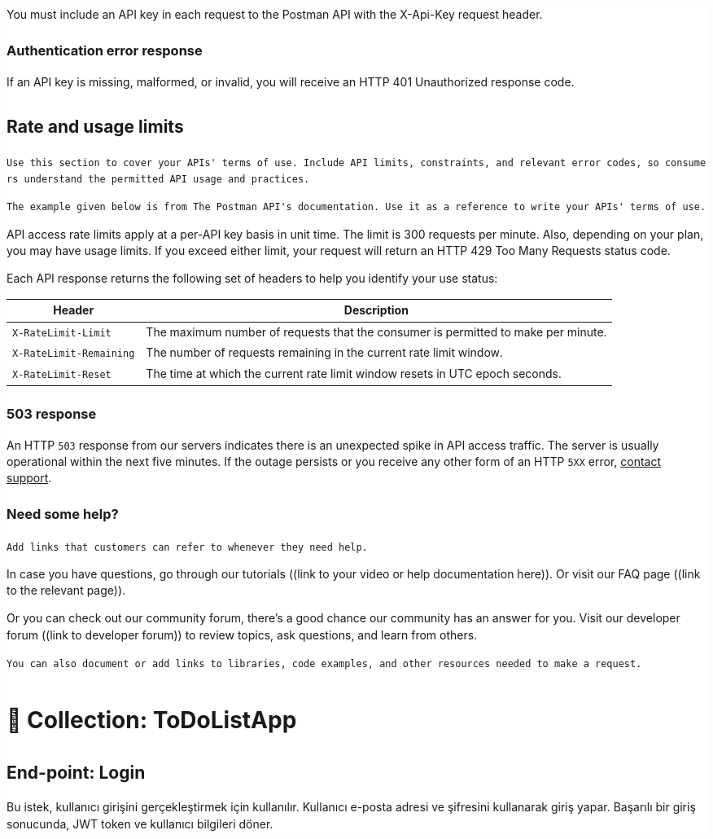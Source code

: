 You must include an API key in each request to the Postman API with the X-Api-Key request header.

### Authentication error response

If an API key is missing, malformed, or invalid, you will receive an HTTP 401 Unauthorized response code.

## Rate and usage limits

`Use this section to cover your APIs' terms of use. Include API limits, constraints, and relevant error codes, so consumers understand the permitted API usage and practices.`

`The example given below is from The Postman API's documentation. Use it as a reference to write your APIs' terms of use.`

API access rate limits apply at a per-API key basis in unit time. The limit is 300 requests per minute. Also, depending on your plan, you may have usage limits. If you exceed either limit, your request will return an HTTP 429 Too Many Requests status code.

Each API response returns the following set of headers to help you identify your use status:

| Header | Description |
| --- | --- |
| `X-RateLimit-Limit` | The maximum number of requests that the consumer is permitted to make per minute. |
| `X-RateLimit-Remaining` | The number of requests remaining in the current rate limit window. |
| `X-RateLimit-Reset` | The time at which the current rate limit window resets in UTC epoch seconds. |

### 503 response

An HTTP `503` response from our servers indicates there is an unexpected spike in API access traffic. The server is usually operational within the next five minutes. If the outage persists or you receive any other form of an HTTP `5XX` error, [contact support](https://support.postman.com/hc/en-us/requests/new/).

### **Need some help?**

`Add links that customers can refer to whenever they need help.`

In case you have questions, go through our tutorials ((link to your video or help documentation here)). Or visit our FAQ page ((link to the relevant page)).

Or you can check out our community forum, there’s a good chance our community has an answer for you. Visit our developer forum ((link to developer forum)) to review topics, ask questions, and learn from others.

`You can also document or add links to libraries, code examples, and other resources needed to make a request.`
# 📁 Collection: ToDoListApp 


## End-point: Login
Bu istek, kullanıcı girişini gerçekleştirmek için kullanılır. Kullanıcı e-posta adresi ve şifresini kullanarak giriş yapar. Başarılı bir giriş sonucunda, JWT token ve kullanıcı bilgileri döner.
